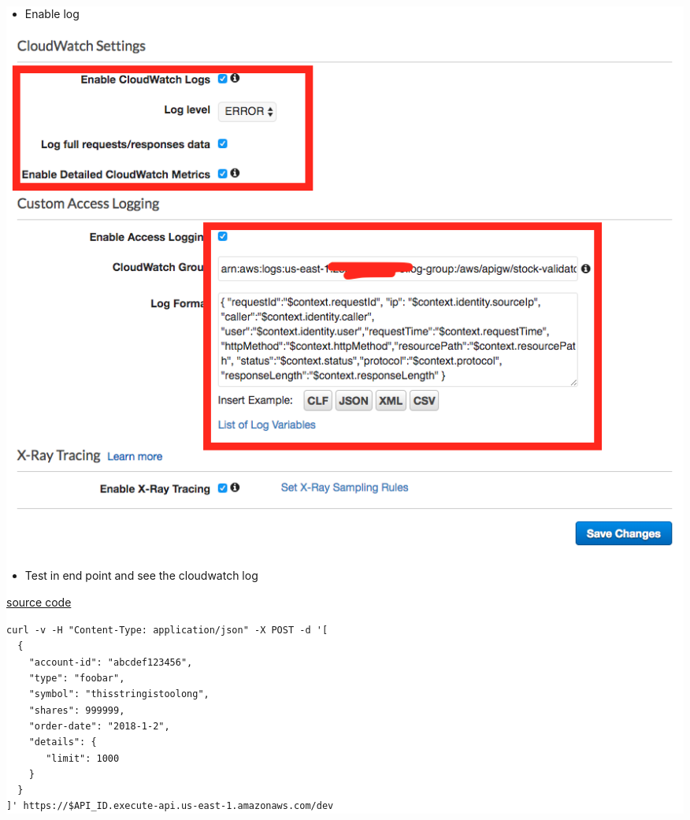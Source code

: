 * Enable log

![](./images/18-api-validator.png)

* Test in end point and see the cloudwatch log

[source code](./curl-cmd.txt)

```
curl -v -H "Content-Type: application/json" -X POST -d '[
  {
    "account-id": "abcdef123456",
    "type": "foobar",
    "symbol": "thisstringistoolong",
    "shares": 999999,
    "order-date": "2018-1-2",
    "details": {
       "limit": 1000
    }
  }
]' https://$API_ID.execute-api.us-east-1.amazonaws.com/dev
```
